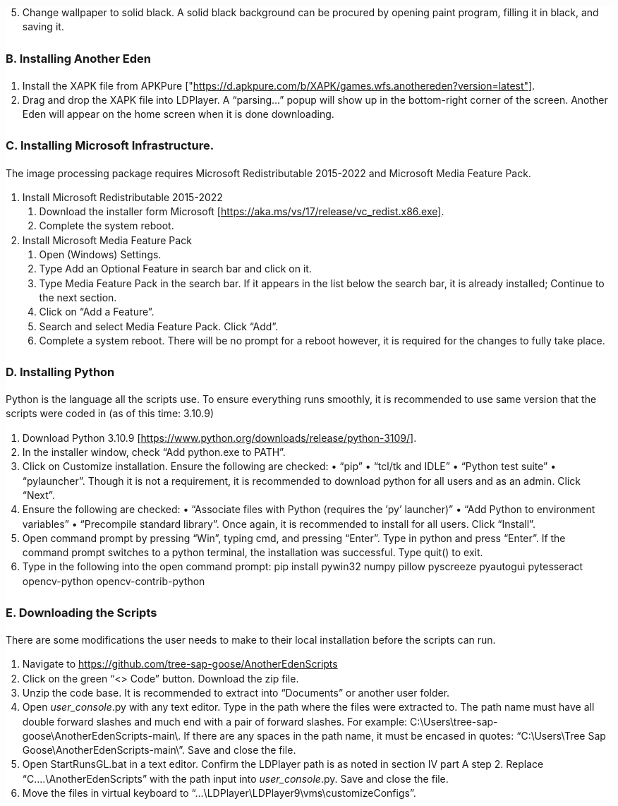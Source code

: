5. Change wallpaper to solid black. A solid black background can be procured by opening paint program, filling it in black, and saving it.
### B. Installing Another Eden
1. Install the XAPK file from APKPure ["https://d.apkpure.com/b/XAPK/games.wfs.anothereden?version=latest"].
2. Drag and drop the XAPK file into LDPlayer. A “parsing...” popup will show up in the bottom-right corner of the screen. Another Eden will appear on the home screen when it is done downloading.
### C. Installing Microsoft Infrastructure.
The image processing package requires Microsoft Redistributable 2015-2022 and Microsoft Media Feature Pack.
1. Install Microsoft Redistributable 2015-2022 
	1. Download the installer form Microsoft [https://aka.ms/vs/17/release/vc_redist.x86.exe].
	2. Complete the system reboot.
2. Install Microsoft Media Feature Pack
	1. Open (Windows) Settings.
	2. Type Add an Optional Feature in search bar and click on it.
	3. Type Media Feature Pack in the search bar. If it appears in the list below the search bar, it is already installed; Continue to the next section.
	4. Click on “Add a Feature”.
	5. Search and select Media Feature Pack. Click “Add”.
	6. Complete a system reboot. There will be no prompt for a reboot however, it is required for the changes to fully take place.
### D. Installing Python
Python is the language all the scripts use. To ensure everything runs smoothly, it is recommended to use same version that the scripts were coded in (as of this time: 3.10.9)
1. Download Python 3.10.9 [https://www.python.org/downloads/release/python-3109/].
2. In the installer window, check “Add python.exe to PATH”.
3. Click on Customize installation. Ensure the following are checked:
    • “pip”
    • “tcl/tk and IDLE”
    • “Python test suite”
    • “pylauncher”.
Though it is not a requirement, it is recommended to download python for all users and as an admin. Click “Next”.
4. Ensure the following are checked:
    • “Associate files with Python (requires the ’py’ launcher)”
    • “Add Python to environment variables”
    • “Precompile standard library”.
      Once again, it is recommended to install for all users. Click “Install”.
5. Open command prompt by pressing “Win”, typing cmd, and pressing “Enter”. Type in python and press “Enter”. If the command prompt switches to a python terminal, the installation was successful. Type quit() to exit.
6. Type in the following into the open command prompt:
pip install pywin32 numpy pillow pyscreeze pyautogui pytesseract opencv-python opencv-contrib-python

### E. Downloading the Scripts
There are some modifications the user needs to make to their local installation before the scripts can run.
1. Navigate to https://github.com/tree-sap-goose/AnotherEdenScripts 
2. Click on the green “<> Code” button. Download the zip file.
3. Unzip the code base. It is recommended to extract into “Documents” or another user folder.
4. Open _user_console_.py with any text editor. Type in the path where the files were extracted to. The path name must have all double forward slashes and much end with a pair of forward slashes. For example: C:\\Users\\tree-sap-goose\\AnotherEdenScripts-main\\. If there are any spaces in the path name, it must be encased in quotes: “C:\\Users\\Tree Sap Goose\\AnotherEdenScripts-main\\”. Save and close the file.
5. Open StartRunsGL.bat in a text editor. Confirm the LDPlayer path is as noted in section IV part A  step 2. Replace “C\....\AnotherEdenScripts” with the path input into _user_console_.py. Save and close the file.
6. Move the files in virtual keyboard to “...\LDPlayer\LDPlayer9\vms\customizeConfigs”.